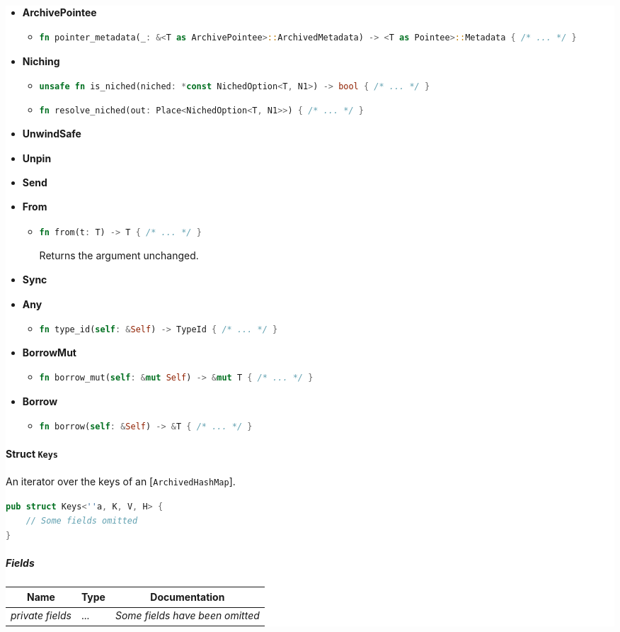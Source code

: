 - **ArchivePointee**
  - ```rust
    fn pointer_metadata(_: &<T as ArchivePointee>::ArchivedMetadata) -> <T as Pointee>::Metadata { /* ... */ }
    ```

- **Niching**
  - ```rust
    unsafe fn is_niched(niched: *const NichedOption<T, N1>) -> bool { /* ... */ }
    ```

  - ```rust
    fn resolve_niched(out: Place<NichedOption<T, N1>>) { /* ... */ }
    ```

- **UnwindSafe**
- **Unpin**
- **Send**
- **From**
  - ```rust
    fn from(t: T) -> T { /* ... */ }
    ```
    Returns the argument unchanged.

- **Sync**
- **Any**
  - ```rust
    fn type_id(self: &Self) -> TypeId { /* ... */ }
    ```

- **BorrowMut**
  - ```rust
    fn borrow_mut(self: &mut Self) -> &mut T { /* ... */ }
    ```

- **Borrow**
  - ```rust
    fn borrow(self: &Self) -> &T { /* ... */ }
    ```

#### Struct `Keys`

An iterator over the keys of an [`ArchivedHashMap`].

```rust
pub struct Keys<''a, K, V, H> {
    // Some fields omitted
}
```

##### Fields

| Name | Type | Documentation |
|------|------|---------------|
| *private fields* | ... | *Some fields have been omitted* |


[rkyv book]: https://rkyv.org
[a hash map implementation]: collections::swiss_table::ArchivedHashMap
[Swiss Tables]: https://abseil.io/about/design/swisstables
[a B-tree implementation]: collections::btree_map::ArchivedBTreeMap
[shared pointers]: rc
[unchecked API]: access_unchecked
[validation]: access